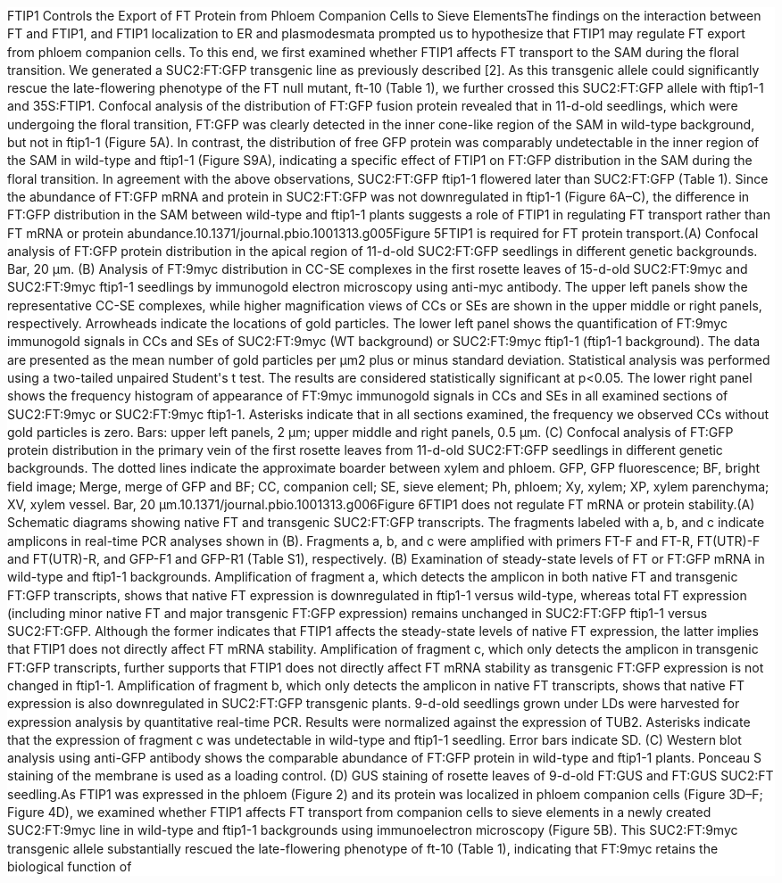 FTIP1 Controls the Export of FT Protein from Phloem Companion Cells to Sieve ElementsThe findings on the interaction between FT and FTIP1, and FTIP1 localization to ER and plasmodesmata prompted us to hypothesize that FTIP1 may regulate FT export from phloem companion cells. To this end, we first examined whether FTIP1 affects FT transport to the SAM during the floral transition. We generated a SUC2:FT:GFP transgenic line as previously described [2]. As this transgenic allele could significantly rescue the late-flowering phenotype of the FT null mutant, ft-10 (Table 1), we further crossed this SUC2:FT:GFP allele with ftip1-1 and 35S:FTIP1. Confocal analysis of the distribution of FT:GFP fusion protein revealed that in 11-d-old seedlings, which were undergoing the floral transition, FT:GFP was clearly detected in the inner cone-like region of the SAM in wild-type background, but not in ftip1-1 (Figure 5A). In contrast, the distribution of free GFP protein was comparably undetectable in the inner region of the SAM in wild-type and ftip1-1 (Figure S9A), indicating a specific effect of FTIP1 on FT:GFP distribution in the SAM during the floral transition. In agreement with the above observations, SUC2:FT:GFP ftip1-1 flowered later than SUC2:FT:GFP (Table 1). Since the abundance of FT:GFP mRNA and protein in SUC2:FT:GFP was not downregulated in ftip1-1 (Figure 6A–C), the difference in FT:GFP distribution in the SAM between wild-type and ftip1-1 plants suggests a role of FTIP1 in regulating FT transport rather than FT mRNA or protein abundance.10.1371/journal.pbio.1001313.g005Figure 5FTIP1 is required for FT protein transport.(A) Confocal analysis of FT:GFP protein distribution in the apical region of 11-d-old SUC2:FT:GFP seedlings in different genetic backgrounds. Bar, 20 µm. (B) Analysis of FT:9myc distribution in CC-SE complexes in the first rosette leaves of 15-d-old SUC2:FT:9myc and SUC2:FT:9myc ftip1-1 seedlings by immunogold electron microscopy using anti-myc antibody. The upper left panels show the representative CC-SE complexes, while higher magnification views of CCs or SEs are shown in the upper middle or right panels, respectively. Arrowheads indicate the locations of gold particles. The lower left panel shows the quantification of FT:9myc immunogold signals in CCs and SEs of SUC2:FT:9myc (WT background) or SUC2:FT:9myc ftip1-1 (ftip1-1 background). The data are presented as the mean number of gold particles per µm2 plus or minus standard deviation. Statistical analysis was performed using a two-tailed unpaired Student's t test. The results are considered statistically significant at p<0.05. The lower right panel shows the frequency histogram of appearance of FT:9myc immunogold signals in CCs and SEs in all examined sections of SUC2:FT:9myc or SUC2:FT:9myc ftip1-1. Asterisks indicate that in all sections examined, the frequency we observed CCs without gold particles is zero. Bars: upper left panels, 2 µm; upper middle and right panels, 0.5 µm. (C) Confocal analysis of FT:GFP protein distribution in the primary vein of the first rosette leaves from 11-d-old SUC2:FT:GFP seedlings in different genetic backgrounds. The dotted lines indicate the approximate boarder between xylem and phloem. GFP, GFP fluorescence; BF, bright field image; Merge, merge of GFP and BF; CC, companion cell; SE, sieve element; Ph, phloem; Xy, xylem; XP, xylem parenchyma; XV, xylem vessel. Bar, 20 µm.10.1371/journal.pbio.1001313.g006Figure 6FTIP1 does not regulate FT mRNA or protein stability.(A) Schematic diagrams showing native FT and transgenic SUC2:FT:GFP transcripts. The fragments labeled with a, b, and c indicate amplicons in real-time PCR analyses shown in (B). Fragments a, b, and c were amplified with primers FT-F and FT-R, FT(UTR)-F and FT(UTR)-R, and GFP-F1 and GFP-R1 (Table S1), respectively. (B) Examination of steady-state levels of FT or FT:GFP mRNA in wild-type and ftip1-1 backgrounds. Amplification of fragment a, which detects the amplicon in both native FT and transgenic FT:GFP transcripts, shows that native FT expression is downregulated in ftip1-1 versus wild-type, whereas total FT expression (including minor native FT and major transgenic FT:GFP expression) remains unchanged in SUC2:FT:GFP ftip1-1 versus SUC2:FT:GFP. Although the former indicates that FTIP1 affects the steady-state levels of native FT expression, the latter implies that FTIP1 does not directly affect FT mRNA stability. Amplification of fragment c, which only detects the amplicon in transgenic FT:GFP transcripts, further supports that FTIP1 does not directly affect FT mRNA stability as transgenic FT:GFP expression is not changed in ftip1-1. Amplification of fragment b, which only detects the amplicon in native FT transcripts, shows that native FT expression is also downregulated in SUC2:FT:GFP transgenic plants. 9-d-old seedlings grown under LDs were harvested for expression analysis by quantitative real-time PCR. Results were normalized against the expression of TUB2. Asterisks indicate that the expression of fragment c was undetectable in wild-type and ftip1-1 seedling. Error bars indicate SD. (C) Western blot analysis using anti-GFP antibody shows the comparable abundance of FT:GFP protein in wild-type and ftip1-1 plants. Ponceau S staining of the membrane is used as a loading control. (D) GUS staining of rosette leaves of 9-d-old FT:GUS and FT:GUS SUC2:FT seedling.As FTIP1 was expressed in the phloem (Figure 2) and its protein was localized in phloem companion cells (Figure 3D–F; Figure 4D), we examined whether FTIP1 affects FT transport from companion cells to sieve elements in a newly created SUC2:FT:9myc line in wild-type and ftip1-1 backgrounds using immunoelectron microscopy (Figure 5B). This SUC2:FT:9myc transgenic allele substantially rescued the late-flowering phenotype of ft-10 (Table 1), indicating that FT:9myc retains the biological function of